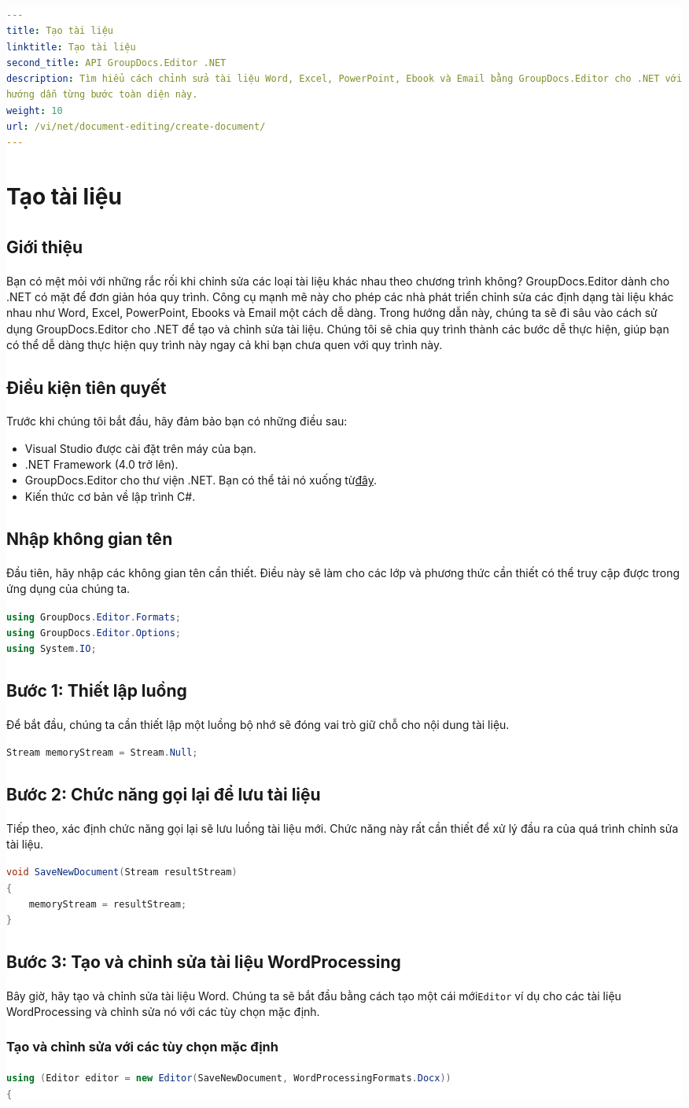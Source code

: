 ```yaml
---
title: Tạo tài liệu
linktitle: Tạo tài liệu
second_title: API GroupDocs.Editor .NET
description: Tìm hiểu cách chỉnh sửa tài liệu Word, Excel, PowerPoint, Ebook và Email bằng GroupDocs.Editor cho .NET với hướng dẫn từng bước toàn diện này.
weight: 10
url: /vi/net/document-editing/create-document/
---
```


# Tạo tài liệu

## Giới thiệu
Bạn có mệt mỏi với những rắc rối khi chỉnh sửa các loại tài liệu khác nhau theo chương trình không? GroupDocs.Editor dành cho .NET có mặt để đơn giản hóa quy trình. Công cụ mạnh mẽ này cho phép các nhà phát triển chỉnh sửa các định dạng tài liệu khác nhau như Word, Excel, PowerPoint, Ebooks và Email một cách dễ dàng. Trong hướng dẫn này, chúng ta sẽ đi sâu vào cách sử dụng GroupDocs.Editor cho .NET để tạo và chỉnh sửa tài liệu. Chúng tôi sẽ chia quy trình thành các bước dễ thực hiện, giúp bạn có thể dễ dàng thực hiện quy trình này ngay cả khi bạn chưa quen với quy trình này.
## Điều kiện tiên quyết
Trước khi chúng tôi bắt đầu, hãy đảm bảo bạn có những điều sau:
- Visual Studio được cài đặt trên máy của bạn.
- .NET Framework (4.0 trở lên).
-  GroupDocs.Editor cho thư viện .NET. Bạn có thể tải nó xuống từ[đây](https://releases.groupdocs.com/editor/net/).
- Kiến thức cơ bản về lập trình C#.
## Nhập không gian tên
Đầu tiên, hãy nhập các không gian tên cần thiết. Điều này sẽ làm cho các lớp và phương thức cần thiết có thể truy cập được trong ứng dụng của chúng ta.
```csharp
using GroupDocs.Editor.Formats;
using GroupDocs.Editor.Options;
using System.IO;
```
## Bước 1: Thiết lập luồng
Để bắt đầu, chúng ta cần thiết lập một luồng bộ nhớ sẽ đóng vai trò giữ chỗ cho nội dung tài liệu.
```csharp
Stream memoryStream = Stream.Null;
```
## Bước 2: Chức năng gọi lại để lưu tài liệu
Tiếp theo, xác định chức năng gọi lại sẽ lưu luồng tài liệu mới. Chức năng này rất cần thiết để xử lý đầu ra của quá trình chỉnh sửa tài liệu.
```csharp
void SaveNewDocument(Stream resultStream)
{
    memoryStream = resultStream;
}
```
## Bước 3: Tạo và chỉnh sửa tài liệu WordProcessing
 Bây giờ, hãy tạo và chỉnh sửa tài liệu Word. Chúng ta sẽ bắt đầu bằng cách tạo một cái mới`Editor` ví dụ cho các tài liệu WordProcessing và chỉnh sửa nó với các tùy chọn mặc định.
### Tạo và chỉnh sửa với các tùy chọn mặc định
```csharp
using (Editor editor = new Editor(SaveNewDocument, WordProcessingFormats.Docx))
{
```